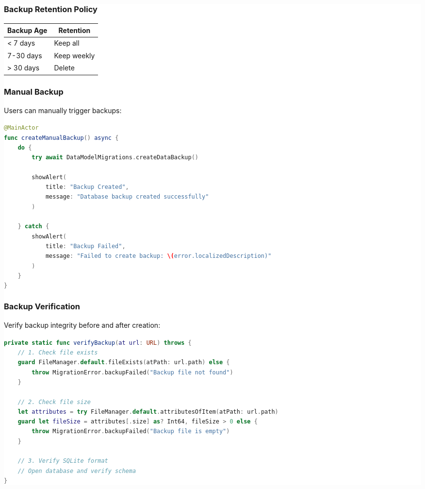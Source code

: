 ### Backup Retention Policy

| Backup Age | Retention |
|------------|-----------|
| < 7 days | Keep all |
| 7-30 days | Keep weekly |
| > 30 days | Delete |

### Manual Backup

Users can manually trigger backups:

```swift
@MainActor
func createManualBackup() async {
    do {
        try await DataModelMigrations.createDataBackup()
        
        showAlert(
            title: "Backup Created",
            message: "Database backup created successfully"
        )
        
    } catch {
        showAlert(
            title: "Backup Failed",
            message: "Failed to create backup: \(error.localizedDescription)"
        )
    }
}
```

### Backup Verification

Verify backup integrity before and after creation:

```swift
private static func verifyBackup(at url: URL) throws {
    // 1. Check file exists
    guard FileManager.default.fileExists(atPath: url.path) else {
        throw MigrationError.backupFailed("Backup file not found")
    }
    
    // 2. Check file size
    let attributes = try FileManager.default.attributesOfItem(atPath: url.path)
    guard let fileSize = attributes[.size] as? Int64, fileSize > 0 else {
        throw MigrationError.backupFailed("Backup file is empty")
    }
    
    // 3. Verify SQLite format
    // Open database and verify schema
}
```
